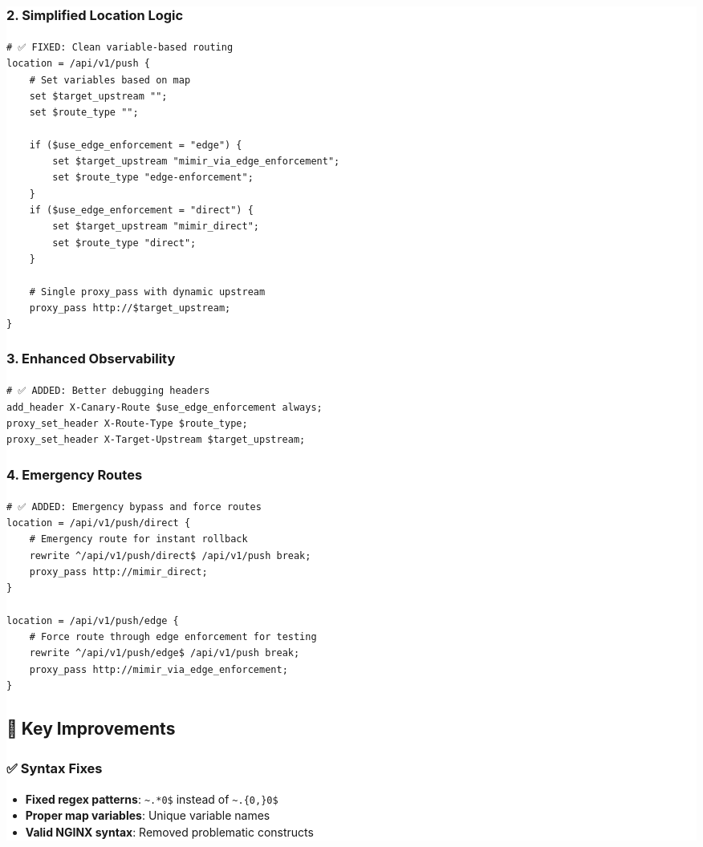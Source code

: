 
### **2. Simplified Location Logic**
```nginx
# ✅ FIXED: Clean variable-based routing
location = /api/v1/push {
    # Set variables based on map
    set $target_upstream "";
    set $route_type "";
    
    if ($use_edge_enforcement = "edge") {
        set $target_upstream "mimir_via_edge_enforcement";
        set $route_type "edge-enforcement";
    }
    if ($use_edge_enforcement = "direct") {
        set $target_upstream "mimir_direct";
        set $route_type "direct";
    }
    
    # Single proxy_pass with dynamic upstream
    proxy_pass http://$target_upstream;
}
```

### **3. Enhanced Observability**
```nginx
# ✅ ADDED: Better debugging headers
add_header X-Canary-Route $use_edge_enforcement always;
proxy_set_header X-Route-Type $route_type;
proxy_set_header X-Target-Upstream $target_upstream;
```

### **4. Emergency Routes**
```nginx
# ✅ ADDED: Emergency bypass and force routes
location = /api/v1/push/direct {
    # Emergency route for instant rollback
    rewrite ^/api/v1/push/direct$ /api/v1/push break;
    proxy_pass http://mimir_direct;
}

location = /api/v1/push/edge {
    # Force route through edge enforcement for testing
    rewrite ^/api/v1/push/edge$ /api/v1/push break;
    proxy_pass http://mimir_via_edge_enforcement;
}
```

## 🎯 **Key Improvements**

### **✅ Syntax Fixes**
- **Fixed regex patterns**: `~.*0$` instead of `~.{0,}0$`
- **Proper map variables**: Unique variable names
- **Valid NGINX syntax**: Removed problematic constructs
